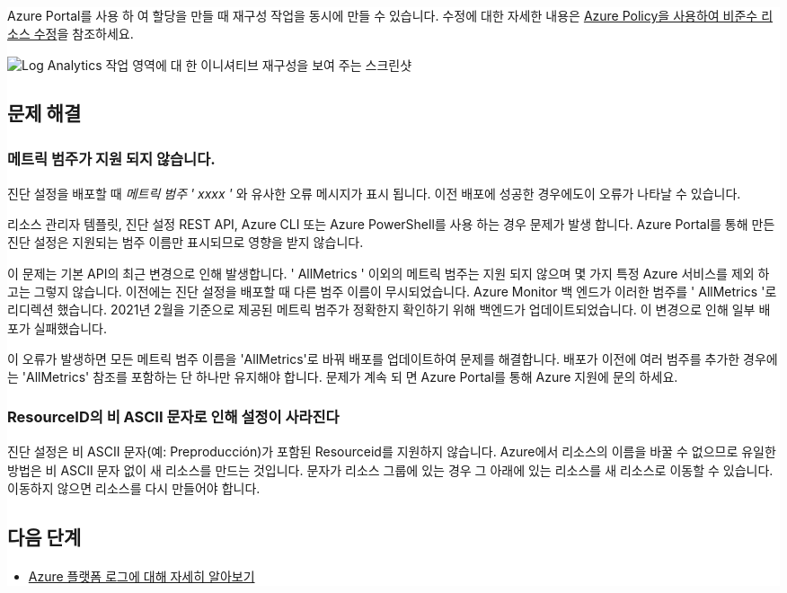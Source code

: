Azure Portal를 사용 하 여 할당을 만들 때 재구성 작업을 동시에 만들 수 있습니다. 수정에 대한 자세한 내용은 [Azure Policy을 사용하여 비준수 리소스 수정](../../governance/policy/how-to/remediate-resources.md)을 참조하세요.

![Log Analytics 작업 영역에 대 한 이니셔티브 재구성을 보여 주는 스크린샷](media/diagnostic-settings/initiative-remediation.png)

## <a name="troubleshooting"></a>문제 해결

### <a name="metric-category-is-not-supported"></a>메트릭 범주가 지원 되지 않습니다.

진단 설정을 배포할 때 *메트릭 범주 ' xxxx '* 와 유사한 오류 메시지가 표시 됩니다. 이전 배포에 성공한 경우에도이 오류가 나타날 수 있습니다. 

리소스 관리자 템플릿, 진단 설정 REST API, Azure CLI 또는 Azure PowerShell를 사용 하는 경우 문제가 발생 합니다. Azure Portal를 통해 만든 진단 설정은 지원되는 범주 이름만 표시되므로 영향을 받지 않습니다.

이 문제는 기본 API의 최근 변경으로 인해 발생합니다. ' AllMetrics ' 이외의 메트릭 범주는 지원 되지 않으며 몇 가지 특정 Azure 서비스를 제외 하 고는 그렇지 않습니다. 이전에는 진단 설정을 배포할 때 다른 범주 이름이 무시되었습니다. Azure Monitor 백 엔드가 이러한 범주를 ' AllMetrics '로 리디렉션 했습니다.  2021년 2월을 기준으로 제공된 메트릭 범주가 정확한지 확인하기 위해 백엔드가 업데이트되었습니다. 이 변경으로 인해 일부 배포가 실패했습니다.

이 오류가 발생하면 모든 메트릭 범주 이름을 'AllMetrics'로 바꿔 배포를 업데이트하여 문제를 해결합니다. 배포가 이전에 여러 범주를 추가한 경우에는 'AllMetrics' 참조를 포함하는 단 하나만 유지해야 합니다. 문제가 계속 되 면 Azure Portal를 통해 Azure 지원에 문의 하세요. 

### <a name="setting-disappears-due-to-non-ascii-characters-in-resourceid"></a>ResourceID의 비 ASCII 문자로 인해 설정이 사라진다

진단 설정은 비 ASCII 문자(예: Preproducción)가 포함된 Resourceid를 지원하지 않습니다. Azure에서 리소스의 이름을 바꿀 수 없으므로 유일한 방법은 비 ASCII 문자 없이 새 리소스를 만드는 것입니다. 문자가 리소스 그룹에 있는 경우 그 아래에 있는 리소스를 새 리소스로 이동할 수 있습니다. 이동하지 않으면 리소스를 다시 만들어야 합니다.

## <a name="next-steps"></a>다음 단계

- [Azure 플랫폼 로그에 대해 자세히 알아보기](./platform-logs-overview.md)